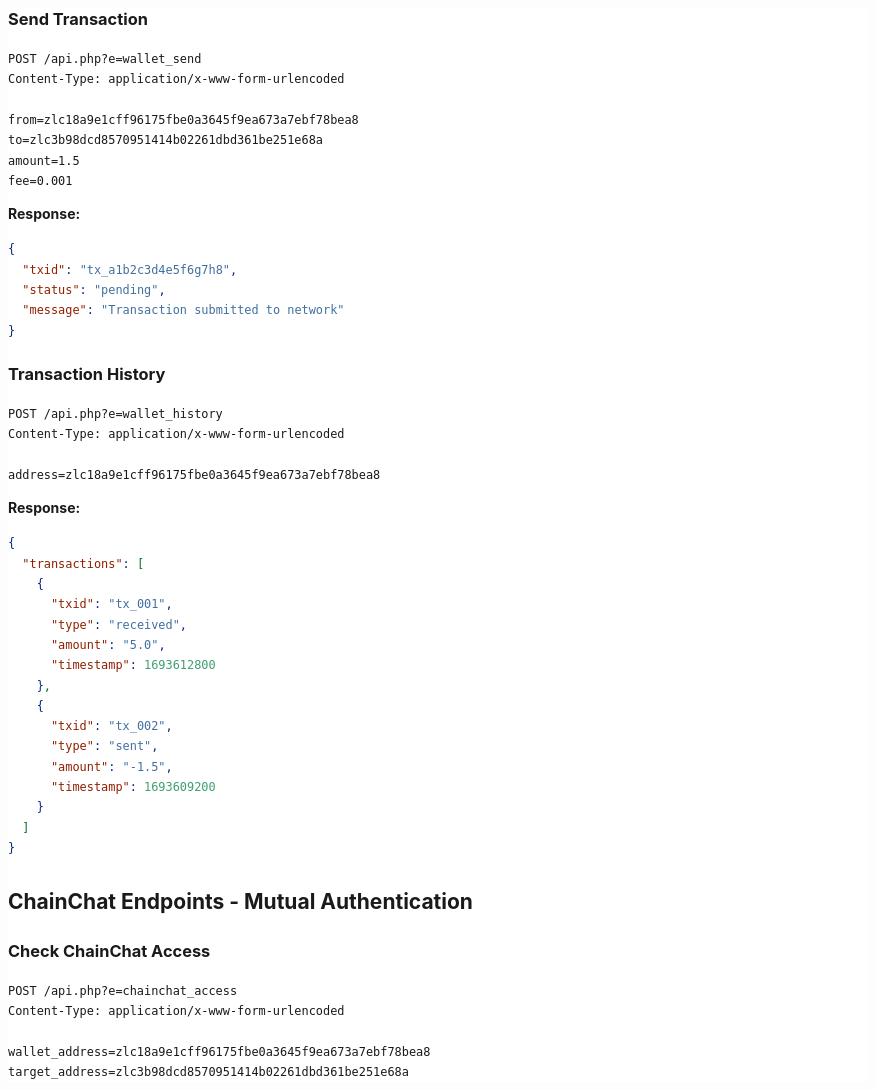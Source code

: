 ### Send Transaction
```
POST /api.php?e=wallet_send
Content-Type: application/x-www-form-urlencoded

from=zlc18a9e1cff96175fbe0a3645f9ea673a7ebf78bea8
to=zlc3b98dcd8570951414b02261dbd361be251e68a
amount=1.5
fee=0.001
```

**Response:**
```json
{
  "txid": "tx_a1b2c3d4e5f6g7h8",
  "status": "pending",
  "message": "Transaction submitted to network"
}
```

### Transaction History
```
POST /api.php?e=wallet_history
Content-Type: application/x-www-form-urlencoded

address=zlc18a9e1cff96175fbe0a3645f9ea673a7ebf78bea8
```

**Response:**
```json
{
  "transactions": [
    {
      "txid": "tx_001",
      "type": "received",
      "amount": "5.0",
      "timestamp": 1693612800
    },
    {
      "txid": "tx_002",
      "type": "sent", 
      "amount": "-1.5",
      "timestamp": 1693609200
    }
  ]
}
```

## ChainChat Endpoints - Mutual Authentication

### Check ChainChat Access
```
POST /api.php?e=chainchat_access
Content-Type: application/x-www-form-urlencoded

wallet_address=zlc18a9e1cff96175fbe0a3645f9ea673a7ebf78bea8
target_address=zlc3b98dcd8570951414b02261dbd361be251e68a
```
